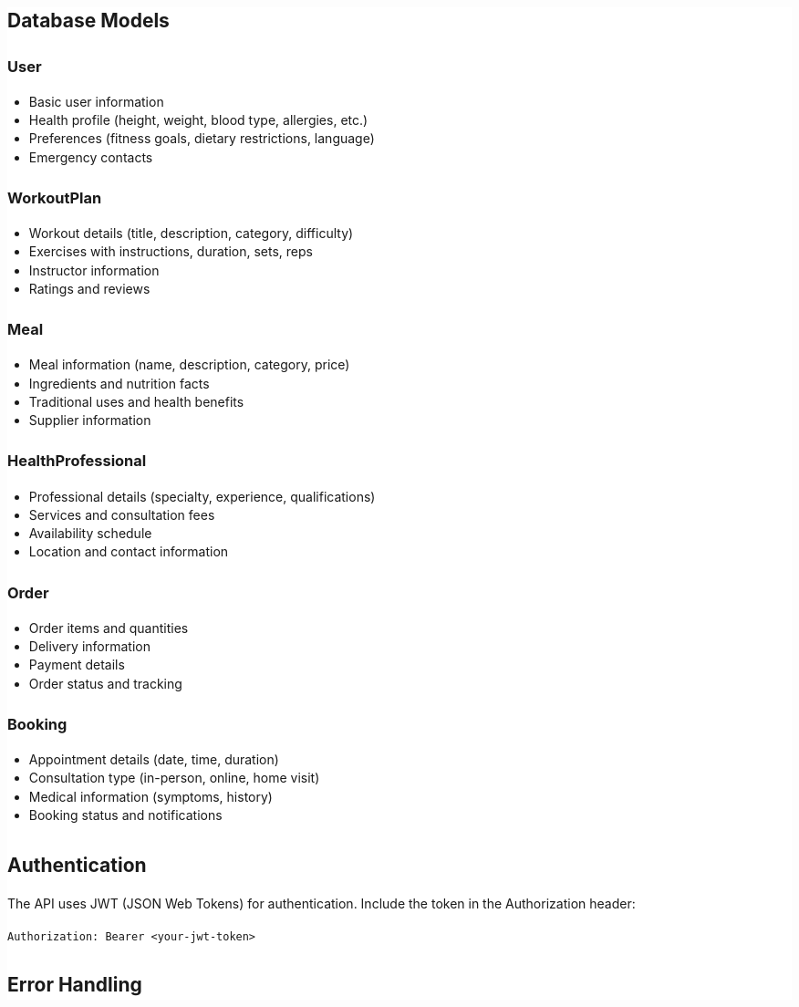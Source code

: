 ## Database Models

### User
- Basic user information
- Health profile (height, weight, blood type, allergies, etc.)
- Preferences (fitness goals, dietary restrictions, language)
- Emergency contacts

### WorkoutPlan
- Workout details (title, description, category, difficulty)
- Exercises with instructions, duration, sets, reps
- Instructor information
- Ratings and reviews

### Meal
- Meal information (name, description, category, price)
- Ingredients and nutrition facts
- Traditional uses and health benefits
- Supplier information

### HealthProfessional
- Professional details (specialty, experience, qualifications)
- Services and consultation fees
- Availability schedule
- Location and contact information

### Order
- Order items and quantities
- Delivery information
- Payment details
- Order status and tracking

### Booking
- Appointment details (date, time, duration)
- Consultation type (in-person, online, home visit)
- Medical information (symptoms, history)
- Booking status and notifications

## Authentication

The API uses JWT (JSON Web Tokens) for authentication. Include the token in the Authorization header:

```
Authorization: Bearer <your-jwt-token>
```

## Error Handling
